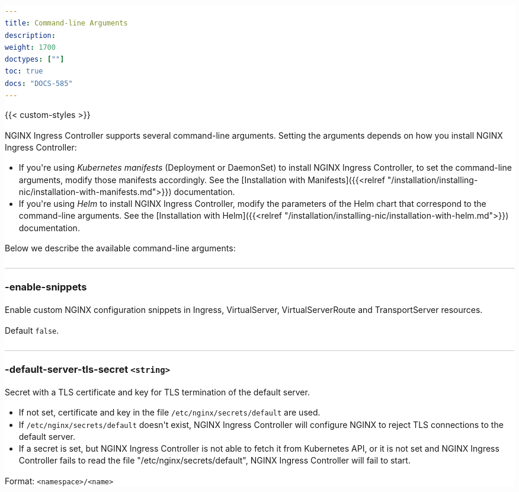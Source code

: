 ```yaml
---
title: Command-line Arguments
description:
weight: 1700
doctypes: [""]
toc: true
docs: "DOCS-585"
---
```


{{< custom-styles >}}

<style>
   h3 {
     border-top: 1px solid #ccc;
     padding-top:20px;
   }
</style>

NGINX Ingress Controller supports several command-line arguments. Setting the arguments depends on how you install NGINX Ingress Controller:

- If you're using *Kubernetes manifests* (Deployment or DaemonSet) to install NGINX Ingress Controller, to set the command-line arguments, modify those manifests accordingly. See the [Installation with Manifests]({{<relref "/installation/installing-nic/installation-with-manifests.md">}}) documentation.
- If you're using *Helm* to install NGINX Ingress Controller, modify the parameters of the Helm chart that correspond to the command-line arguments. See the [Installation with Helm]({{<relref "/installation/installing-nic/installation-with-helm.md">}}) documentation.

Below we describe the available command-line arguments:

<a name="cmdoption-enable-snippets"></a>

### -enable-snippets

Enable custom NGINX configuration snippets in Ingress, VirtualServer, VirtualServerRoute and TransportServer resources.

Default `false`.

<a name="cmdoption-default-server-tls-secret"></a>

### -default-server-tls-secret `<string>`

Secret with a TLS certificate and key for TLS termination of the default server.

- If not set, certificate and key in the file `/etc/nginx/secrets/default` are used.
- If `/etc/nginx/secrets/default` doesn't exist, NGINX Ingress Controller will configure NGINX to reject TLS connections to the default server.
- If a secret is set, but NGINX Ingress Controller is not able to fetch it from Kubernetes API, or it is not set and NGINX Ingress Controller fails to read the file "/etc/nginx/secrets/default", NGINX Ingress Controller will fail to start.

Format: `<namespace>/<name>`
